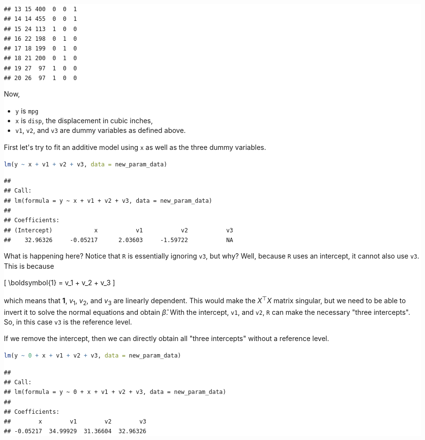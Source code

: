 ```
## 13 15 400  0  0  1
## 14 14 455  0  0  1
## 15 24 113  1  0  0
## 16 22 198  0  1  0
## 17 18 199  0  1  0
## 18 21 200  0  1  0
## 19 27  97  1  0  0
## 20 26  97  1  0  0
```

Now,

- `y` is `mpg`
- `x` is `disp`, the displacement in cubic inches,
- `v1`, `v2`, and `v3` are dummy variables as defined above.

First let's try to fit an additive model using `x` as well as the three dummy variables.


```r
lm(y ~ x + v1 + v2 + v3, data = new_param_data)
```

```
## 
## Call:
## lm(formula = y ~ x + v1 + v2 + v3, data = new_param_data)
## 
## Coefficients:
## (Intercept)            x           v1           v2           v3  
##    32.96326     -0.05217      2.03603     -1.59722           NA
```

What is happening here? Notice that `R` is essentially ignoring `v3`, but why? Well, because `R` uses an intercept, it cannot also use `v3`. This is because

\[
\boldsymbol{1} = v_1 + v_2 + v_3
\]

which means that $\boldsymbol{1}$, $v_1$, $v_2$, and $v_3$ are linearly dependent. This would make the $X^\top X$ matrix singular, but we need to be able to invert it to solve the normal equations and obtain $\hat{\beta}.$ With the intercept, `v1`, and `v2`, `R` can make the necessary "three intercepts". So, in this case `v3` is the reference level.

If we remove the intercept, then we can directly obtain all "three intercepts" without a reference level.


```r
lm(y ~ 0 + x + v1 + v2 + v3, data = new_param_data)
```

```
## 
## Call:
## lm(formula = y ~ 0 + x + v1 + v2 + v3, data = new_param_data)
## 
## Coefficients:
##        x        v1        v2        v3  
## -0.05217  34.99929  31.36604  32.96326
```
